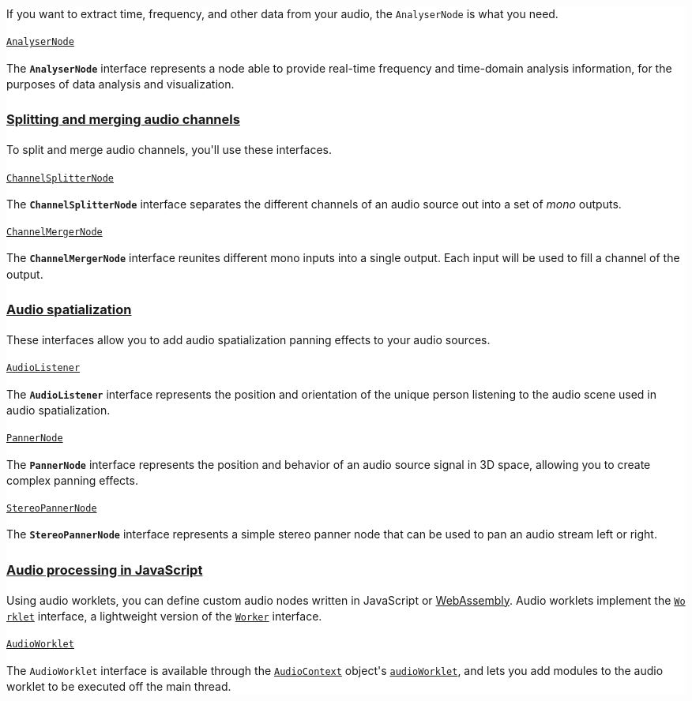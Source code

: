 If you want to extract time, frequency, and other data from your audio, the `AnalyserNode` is what you need.

[`AnalyserNode`](https://developer.mozilla.org/en-US/docs/Web/API/AnalyserNode)

The **`AnalyserNode`** interface represents a node able to provide real-time frequency and time-domain analysis information, for the purposes of data analysis and visualization.

### [Splitting and merging audio channels](https://developer.mozilla.org/en-US/docs/Web/API/Web_Audio_API#splitting_and_merging_audio_channels "Permalink to Splitting and merging audio channels")

To split and merge audio channels, you'll use these interfaces.

[`ChannelSplitterNode`](https://developer.mozilla.org/en-US/docs/Web/API/ChannelSplitterNode)

The **`ChannelSplitterNode`** interface separates the different channels of an audio source out into a set of *mono* outputs.

[`ChannelMergerNode`](https://developer.mozilla.org/en-US/docs/Web/API/ChannelMergerNode)

The **`ChannelMergerNode`** interface reunites different mono inputs into a single output. Each input will be used to fill a channel of the output.

### [Audio spatialization](https://developer.mozilla.org/en-US/docs/Web/API/Web_Audio_API#audio_spatialization "Permalink to Audio spatialization")

These interfaces allow you to add audio spatialization panning effects to your audio sources.

[`AudioListener`](https://developer.mozilla.org/en-US/docs/Web/API/AudioListener)

The **`AudioListener`** interface represents the position and orientation of the unique person listening to the audio scene used in audio spatialization.

[`PannerNode`](https://developer.mozilla.org/en-US/docs/Web/API/PannerNode)

The **`PannerNode`** interface represents the position and behavior of an audio source signal in 3D space, allowing you to create complex panning effects.

[`StereoPannerNode`](https://developer.mozilla.org/en-US/docs/Web/API/StereoPannerNode)

The **`StereoPannerNode`** interface represents a simple stereo panner node that can be used to pan an audio stream left or right.

### [Audio processing in JavaScript](https://developer.mozilla.org/en-US/docs/Web/API/Web_Audio_API#audio_processing_in_javascript "Permalink to Audio processing in JavaScript")

Using audio worklets, you can define custom audio nodes written in JavaScript or [WebAssembly](https://developer.mozilla.org/en-US/docs/WebAssembly). Audio worklets implement the [`Worklet`](https://developer.mozilla.org/en-US/docs/Web/API/Worklet) interface, a lightweight version of the [`Worker`](https://developer.mozilla.org/en-US/docs/Web/API/Worker) interface.

[`AudioWorklet`](https://developer.mozilla.org/en-US/docs/Web/API/AudioWorklet)

The `AudioWorklet` interface is available through the [`AudioContext`](https://developer.mozilla.org/en-US/docs/Web/API/AudioContext) object's [`audioWorklet`](https://developer.mozilla.org/en-US/docs/Web/API/BaseAudioContext/audioWorklet "audioWorklet"), and lets you add modules to the audio worklet to be executed off the main thread.
